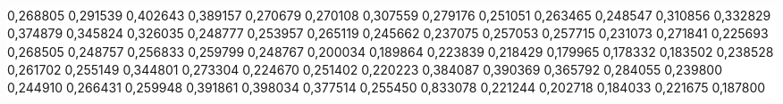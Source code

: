 0,268805
0,291539
0,402643
0,389157
0,270679
0,270108
0,307559
0,279176
0,251051
0,263465
0,248547
0,310856
0,332829
0,374879
0,345824
0,326035
0,248777
0,253957
0,265119
0,245662
0,237075
0,257053
0,257715
0,231073
0,271841
0,225693
0,268505
0,248757
0,256833
0,259799
0,248767
0,200034
0,189864
0,223839
0,218429
0,179965
0,178332
0,183502
0,238528
0,261702
0,255149
0,344801
0,273304
0,224670
0,251402
0,220223
0,384087
0,390369
0,365792
0,284055
0,239800
0,244910
0,266431
0,259948
0,391861
0,398034
0,377514
0,255450
0,833078
0,221244
0,202718
0,184033
0,221675
0,187800